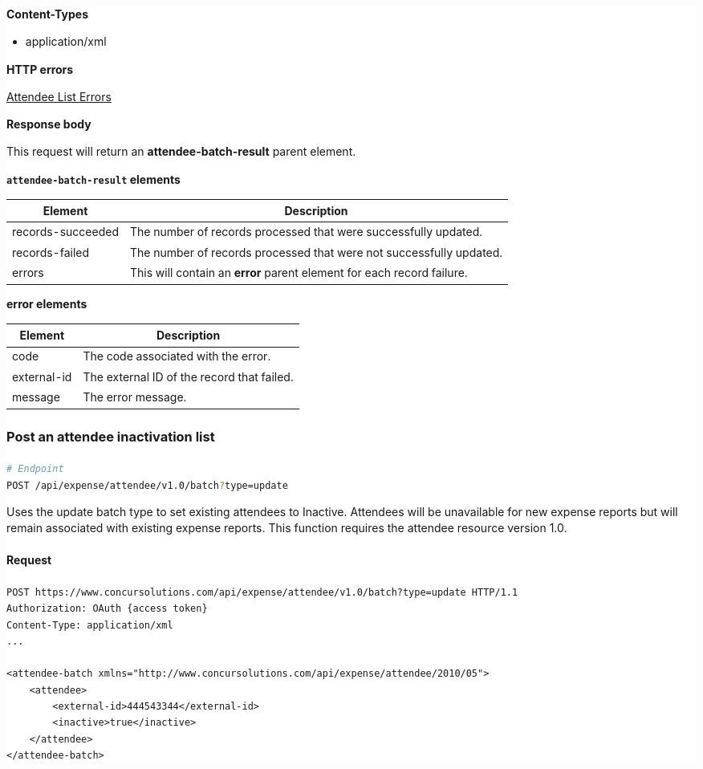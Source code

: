 **Content-Types**

* application/xml

**HTTP errors**

[Attendee List Errors][6]

**Response body**

This request will return an **attendee-batch-result** parent element.

**`attendee-batch-result` elements**

| Element | Description |
|-----------|--------------------|
| records-succeeded | The number of records processed that were successfully updated. |
| records-failed | The number of records processed that were not successfully updated. |
| errors | This will contain an **error** parent element for each record failure. |

**error elements**

| Element | Description |
|-----------|--------------------|
| code | The code associated with the error. |
| external-id | The external ID of the record that failed. |
| message | The error message. |

### Post an attendee inactivation list

```bash
# Endpoint
POST /api/expense/attendee/v1.0/batch?type=update
```

Uses the update batch type to set existing attendees to Inactive. Attendees will be unavailable for new expense reports but will remain associated with existing expense reports. This function requires the attendee resource version 1.0.

#### Request

```http
POST https://www.concursolutions.com/api/expense/attendee/v1.0/batch?type=update HTTP/1.1
Authorization: OAuth {access token}
Content-Type: application/xml
...

<attendee-batch xmlns="http://www.concursolutions.com/api/expense/attendee/2010/05">
    <attendee>
        <external-id>444543344</external-id>
        <inactive>true</inactive>
    </attendee>
</attendee-batch>
```


[1]: https://developer.concur.com/attendee/attendee-type-resource
[2]: http://en.wikipedia.org/wiki/ISO_4217
[3]: https://developer.concur.com/expense-report/expense-form-resource/expense-form-resource-get
[4]: https://developer.concur.com/expense-report/expense-form-resource/expense-form-resource-get
[5]: https://developer.concur.com/expense-report/expense-form-field-resource/expense-form-field-resource-get
[6]: https://developer.concur.com/attendee